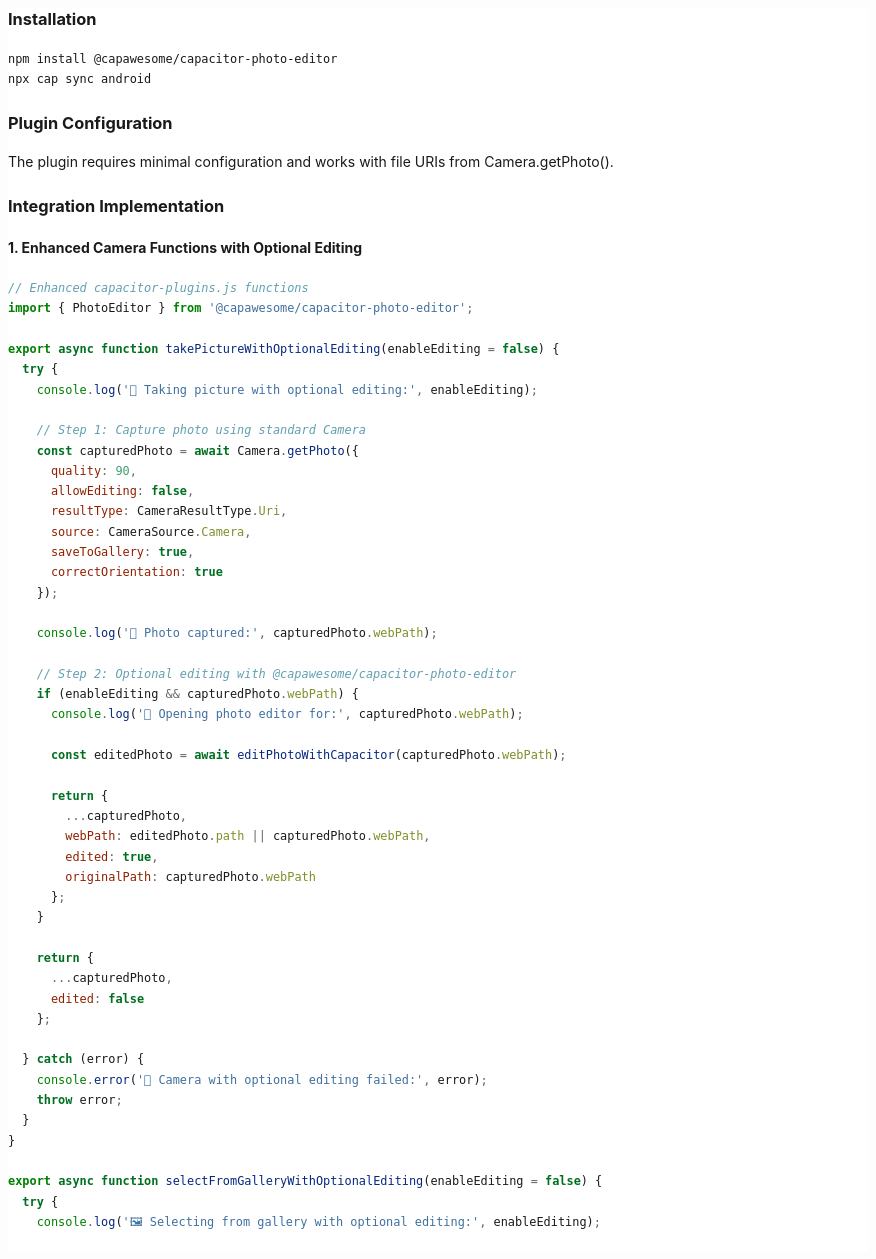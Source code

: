 ### Installation

```bash
npm install @capawesome/capacitor-photo-editor
npx cap sync android
```

### Plugin Configuration

The plugin requires minimal configuration and works with file URIs from Camera.getPhoto().

### Integration Implementation

#### 1. Enhanced Camera Functions with Optional Editing

```javascript
// Enhanced capacitor-plugins.js functions
import { PhotoEditor } from '@capawesome/capacitor-photo-editor';

export async function takePictureWithOptionalEditing(enableEditing = false) {
  try {
    console.log('📸 Taking picture with optional editing:', enableEditing);
    
    // Step 1: Capture photo using standard Camera
    const capturedPhoto = await Camera.getPhoto({
      quality: 90,
      allowEditing: false,
      resultType: CameraResultType.Uri,
      source: CameraSource.Camera,
      saveToGallery: true,
      correctOrientation: true
    });
    
    console.log('📸 Photo captured:', capturedPhoto.webPath);
    
    // Step 2: Optional editing with @capawesome/capacitor-photo-editor
    if (enableEditing && capturedPhoto.webPath) {
      console.log('🎨 Opening photo editor for:', capturedPhoto.webPath);
      
      const editedPhoto = await editPhotoWithCapacitor(capturedPhoto.webPath);
      
      return {
        ...capturedPhoto,
        webPath: editedPhoto.path || capturedPhoto.webPath,
        edited: true,
        originalPath: capturedPhoto.webPath
      };
    }
    
    return {
      ...capturedPhoto,
      edited: false
    };
    
  } catch (error) {
    console.error('📸 Camera with optional editing failed:', error);
    throw error;
  }
}

export async function selectFromGalleryWithOptionalEditing(enableEditing = false) {
  try {
    console.log('🖼️ Selecting from gallery with optional editing:', enableEditing);
    
```